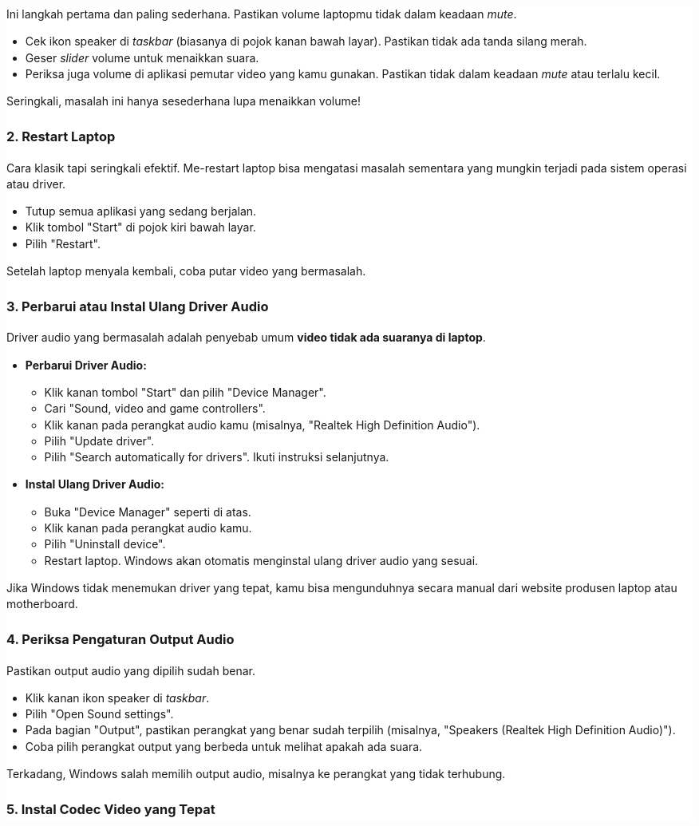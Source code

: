 Ini langkah pertama dan paling sederhana. Pastikan volume laptopmu tidak dalam keadaan _mute_.

- Cek ikon speaker di _taskbar_ (biasanya di pojok kanan bawah layar). Pastikan tidak ada tanda silang merah.
- Geser _slider_ volume untuk menaikkan suara.
- Periksa juga volume di aplikasi pemutar video yang kamu gunakan. Pastikan tidak dalam keadaan _mute_ atau terlalu kecil.

Seringkali, masalah ini hanya sesederhana lupa menaikkan volume!

### 2\. Restart Laptop

Cara klasik tapi seringkali efektif. Me-restart laptop bisa mengatasi masalah sementara yang mungkin terjadi pada sistem operasi atau driver.

- Tutup semua aplikasi yang sedang berjalan.
- Klik tombol "Start" di pojok kiri bawah layar.
- Pilih "Restart".

Setelah laptop menyala kembali, coba putar video yang bermasalah.

### 3\. Perbarui atau Instal Ulang Driver Audio

Driver audio yang bermasalah adalah penyebab umum **video tidak ada suaranya di laptop**.

- **Perbarui Driver Audio:**
    
    - Klik kanan tombol "Start" dan pilih "Device Manager".
    - Cari "Sound, video and game controllers".
    - Klik kanan pada perangkat audio kamu (misalnya, "Realtek High Definition Audio").
    - Pilih "Update driver".
    - Pilih "Search automatically for drivers". Ikuti instruksi selanjutnya.
- **Instal Ulang Driver Audio:**
    
    - Buka "Device Manager" seperti di atas.
    - Klik kanan pada perangkat audio kamu.
    - Pilih "Uninstall device".
    - Restart laptop. Windows akan otomatis menginstal ulang driver audio yang sesuai.

Jika Windows tidak menemukan driver yang tepat, kamu bisa mengunduhnya secara manual dari website produsen laptop atau motherboard.

### 4\. Periksa Pengaturan Output Audio

Pastikan output audio yang dipilih sudah benar.

- Klik kanan ikon speaker di _taskbar_.
- Pilih "Open Sound settings".
- Pada bagian "Output", pastikan perangkat yang benar sudah terpilih (misalnya, "Speakers (Realtek High Definition Audio)").
- Coba pilih perangkat output yang berbeda untuk melihat apakah ada suara.

Terkadang, Windows salah memilih output audio, misalnya ke perangkat yang tidak terhubung.

### 5\. Instal Codec Video yang Tepat
